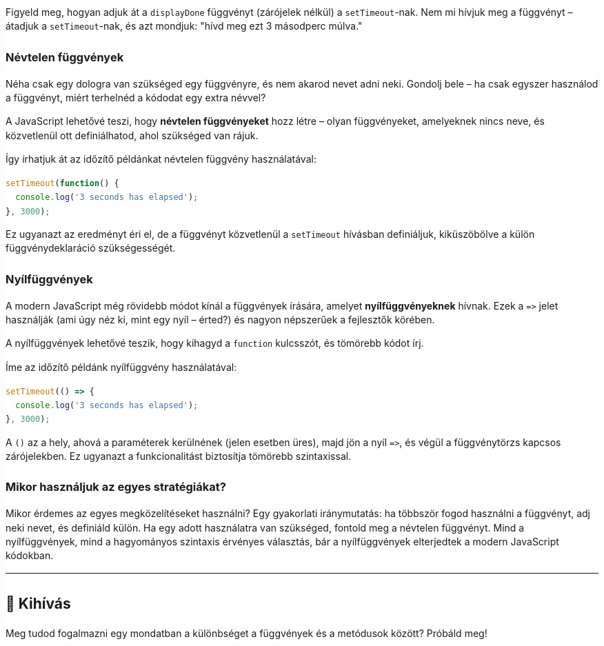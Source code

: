 Figyeld meg, hogyan adjuk át a `displayDone` függvényt (zárójelek nélkül) a `setTimeout`-nak. Nem mi hívjuk meg a függvényt – átadjuk a `setTimeout`-nak, és azt mondjuk: "hívd meg ezt 3 másodperc múlva."

### Névtelen függvények

Néha csak egy dologra van szükséged egy függvényre, és nem akarod nevet adni neki. Gondolj bele – ha csak egyszer használod a függvényt, miért terhelnéd a kódodat egy extra névvel?

A JavaScript lehetővé teszi, hogy **névtelen függvényeket** hozz létre – olyan függvényeket, amelyeknek nincs neve, és közvetlenül ott definiálhatod, ahol szükséged van rájuk.

Így írhatjuk át az időzítő példánkat névtelen függvény használatával:

```javascript
setTimeout(function() {
  console.log('3 seconds has elapsed');
}, 3000);
```

Ez ugyanazt az eredményt éri el, de a függvényt közvetlenül a `setTimeout` hívásban definiáljuk, kiküszöbölve a külön függvénydeklaráció szükségességét.

### Nyílfüggvények

A modern JavaScript még rövidebb módot kínál a függvények írására, amelyet **nyílfüggvényeknek** hívnak. Ezek a `=>` jelet használják (ami úgy néz ki, mint egy nyíl – érted?) és nagyon népszerűek a fejlesztők körében.

A nyílfüggvények lehetővé teszik, hogy kihagyd a `function` kulcsszót, és tömörebb kódot írj.

Íme az időzítő példánk nyílfüggvény használatával:

```javascript
setTimeout(() => {
  console.log('3 seconds has elapsed');
}, 3000);
```

A `()` az a hely, ahová a paraméterek kerülnének (jelen esetben üres), majd jön a nyíl `=>`, és végül a függvénytörzs kapcsos zárójelekben. Ez ugyanazt a funkcionalitást biztosítja tömörebb szintaxissal.

### Mikor használjuk az egyes stratégiákat?

Mikor érdemes az egyes megközelítéseket használni? Egy gyakorlati iránymutatás: ha többször fogod használni a függvényt, adj neki nevet, és definiáld külön. Ha egy adott használatra van szükséged, fontold meg a névtelen függvényt. Mind a nyílfüggvények, mind a hagyományos szintaxis érvényes választás, bár a nyílfüggvények elterjedtek a modern JavaScript kódokban.

---



## 🚀 Kihívás

Meg tudod fogalmazni egy mondatban a különbséget a függvények és a metódusok között? Próbáld meg!
